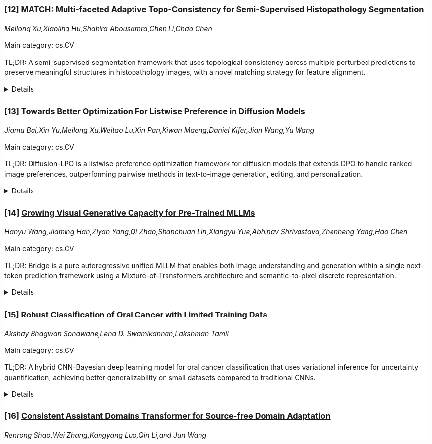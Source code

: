 
### [12] [MATCH: Multi-faceted Adaptive Topo-Consistency for Semi-Supervised Histopathology Segmentation](https://arxiv.org/abs/2510.01532)
*Meilong Xu,Xiaoling Hu,Shahira Abousamra,Chen Li,Chao Chen*

Main category: cs.CV

TL;DR: A semi-supervised segmentation framework that uses topological consistency across multiple perturbed predictions to preserve meaningful structures in histopathology images, with a novel matching strategy for feature alignment.


<details><summary>Details</summary></details>


### [13] [Towards Better Optimization For Listwise Preference in Diffusion Models](https://arxiv.org/abs/2510.01540)
*Jiamu Bai,Xin Yu,Meilong Xu,Weitao Lu,Xin Pan,Kiwan Maeng,Daniel Kifer,Jian Wang,Yu Wang*

Main category: cs.CV

TL;DR: Diffusion-LPO is a listwise preference optimization framework for diffusion models that extends DPO to handle ranked image preferences, outperforming pairwise methods in text-to-image generation, editing, and personalization.


<details><summary>Details</summary></details>


### [14] [Growing Visual Generative Capacity for Pre-Trained MLLMs](https://arxiv.org/abs/2510.01546)
*Hanyu Wang,Jiaming Han,Ziyan Yang,Qi Zhao,Shanchuan Lin,Xiangyu Yue,Abhinav Shrivastava,Zhenheng Yang,Hao Chen*

Main category: cs.CV

TL;DR: Bridge is a pure autoregressive unified MLLM that enables both image understanding and generation within a single next-token prediction framework using a Mixture-of-Transformers architecture and semantic-to-pixel discrete representation.


<details><summary>Details</summary></details>


### [15] [Robust Classification of Oral Cancer with Limited Training Data](https://arxiv.org/abs/2510.01547)
*Akshay Bhagwan Sonawane,Lena D. Swamikannan,Lakshman Tamil*

Main category: cs.CV

TL;DR: A hybrid CNN-Bayesian deep learning model for oral cancer classification that uses variational inference for uncertainty quantification, achieving better generalizability on small datasets compared to traditional CNNs.


<details><summary>Details</summary></details>


### [16] [Consistent Assistant Domains Transformer for Source-free Domain Adaptation](https://arxiv.org/abs/2510.01559)
*Renrong Shao,Wei Zhang,Kangyang Luo,Qin Li,and Jun Wang*
